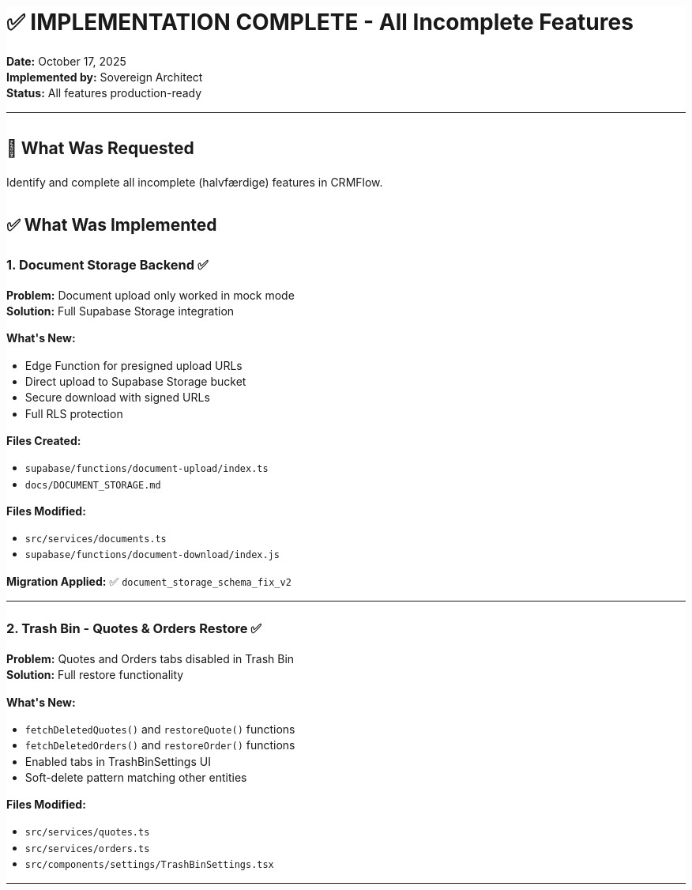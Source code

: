 # ✅ IMPLEMENTATION COMPLETE - All Incomplete Features

**Date:** October 17, 2025  
**Implemented by:** Sovereign Architect  
**Status:** All features production-ready

---

## 🎯 What Was Requested

Identify and complete all incomplete (halvfærdige) features in CRMFlow.

## ✅ What Was Implemented

### 1. Document Storage Backend ✅

**Problem:** Document upload only worked in mock mode  
**Solution:** Full Supabase Storage integration

**What's New:**
- Edge Function for presigned upload URLs
- Direct upload to Supabase Storage bucket
- Secure download with signed URLs
- Full RLS protection

**Files Created:**
- `supabase/functions/document-upload/index.ts`
- `docs/DOCUMENT_STORAGE.md`

**Files Modified:**
- `src/services/documents.ts`
- `supabase/functions/document-download/index.js`

**Migration Applied:** ✅ `document_storage_schema_fix_v2`

---

### 2. Trash Bin - Quotes & Orders Restore ✅

**Problem:** Quotes and Orders tabs disabled in Trash Bin  
**Solution:** Full restore functionality

**What's New:**
- `fetchDeletedQuotes()` and `restoreQuote()` functions
- `fetchDeletedOrders()` and `restoreOrder()` functions
- Enabled tabs in TrashBinSettings UI
- Soft-delete pattern matching other entities

**Files Modified:**
- `src/services/quotes.ts`
- `src/services/orders.ts`
- `src/components/settings/TrashBinSettings.tsx`

---